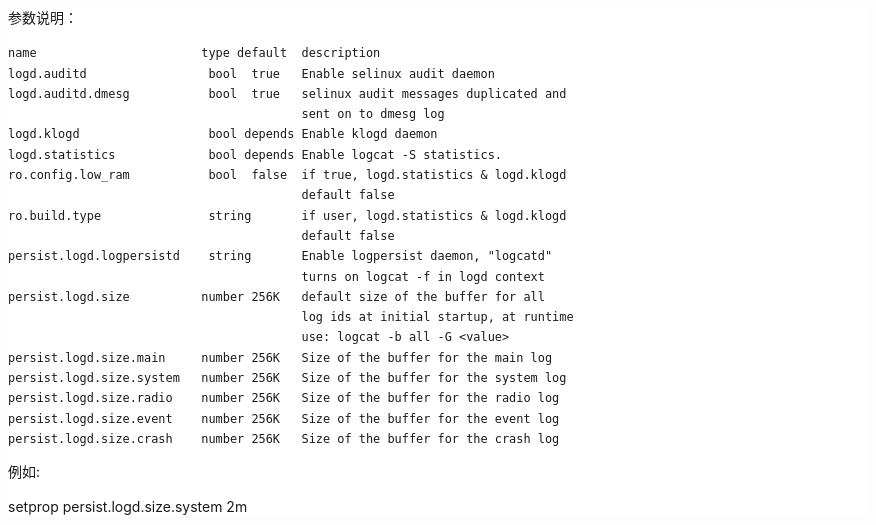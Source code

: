 参数说明：

    name                       type default  description
    logd.auditd                 bool  true   Enable selinux audit daemon
    logd.auditd.dmesg           bool  true   selinux audit messages duplicated and
                                             sent on to dmesg log
    logd.klogd                  bool depends Enable klogd daemon
    logd.statistics             bool depends Enable logcat -S statistics.
    ro.config.low_ram           bool  false  if true, logd.statistics & logd.klogd
                                             default false
    ro.build.type               string       if user, logd.statistics & logd.klogd
                                             default false
    persist.logd.logpersistd    string       Enable logpersist daemon, "logcatd"
                                             turns on logcat -f in logd context
    persist.logd.size          number 256K   default size of the buffer for all
                                             log ids at initial startup, at runtime
                                             use: logcat -b all -G <value>
    persist.logd.size.main     number 256K   Size of the buffer for the main log
    persist.logd.size.system   number 256K   Size of the buffer for the system log
    persist.logd.size.radio    number 256K   Size of the buffer for the radio log
    persist.logd.size.event    number 256K   Size of the buffer for the event log
    persist.logd.size.crash    number 256K   Size of the buffer for the crash log

例如:

setprop persist.logd.size.system 2m

